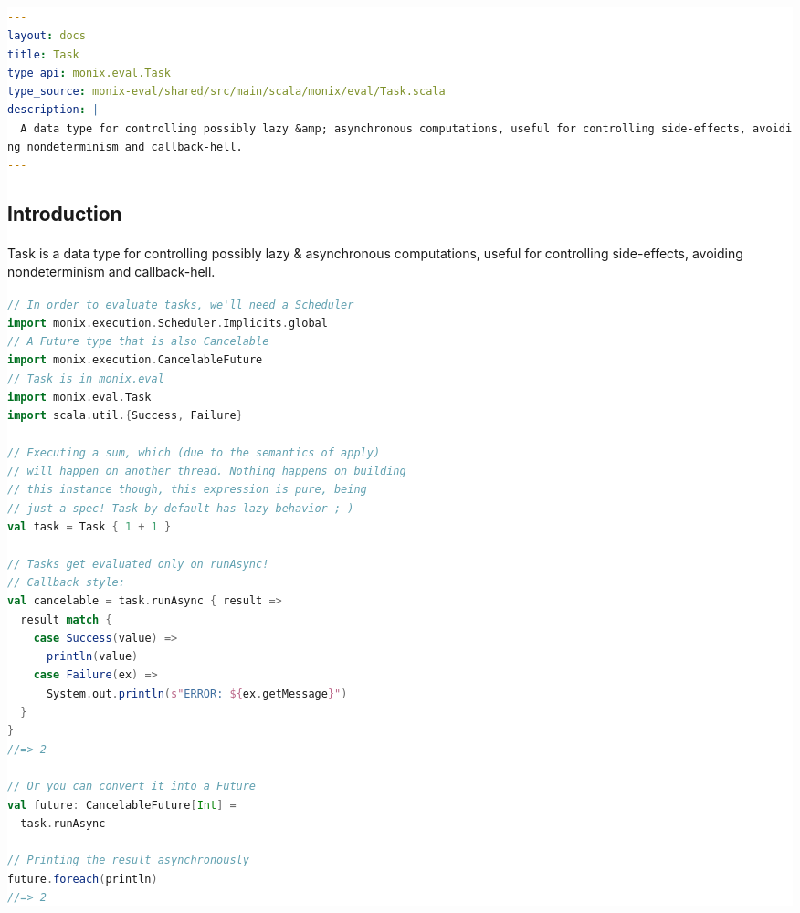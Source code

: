```yaml
---
layout: docs
title: Task
type_api: monix.eval.Task
type_source: monix-eval/shared/src/main/scala/monix/eval/Task.scala
description: |
  A data type for controlling possibly lazy &amp; asynchronous computations, useful for controlling side-effects, avoiding nondeterminism and callback-hell.
---
```


## Introduction

Task is a data type for controlling possibly lazy &amp; asynchronous
computations, useful for controlling side-effects, avoiding
nondeterminism and callback-hell.

```scala
// In order to evaluate tasks, we'll need a Scheduler
import monix.execution.Scheduler.Implicits.global
// A Future type that is also Cancelable
import monix.execution.CancelableFuture
// Task is in monix.eval
import monix.eval.Task
import scala.util.{Success, Failure}

// Executing a sum, which (due to the semantics of apply)
// will happen on another thread. Nothing happens on building
// this instance though, this expression is pure, being 
// just a spec! Task by default has lazy behavior ;-)
val task = Task { 1 + 1 }

// Tasks get evaluated only on runAsync!
// Callback style:
val cancelable = task.runAsync { result =>
  result match {
    case Success(value) =>
      println(value)
    case Failure(ex) =>
      System.out.println(s"ERROR: ${ex.getMessage}")
  }
}
//=> 2

// Or you can convert it into a Future
val future: CancelableFuture[Int] = 
  task.runAsync

// Printing the result asynchronously
future.foreach(println)
//=> 2
```
